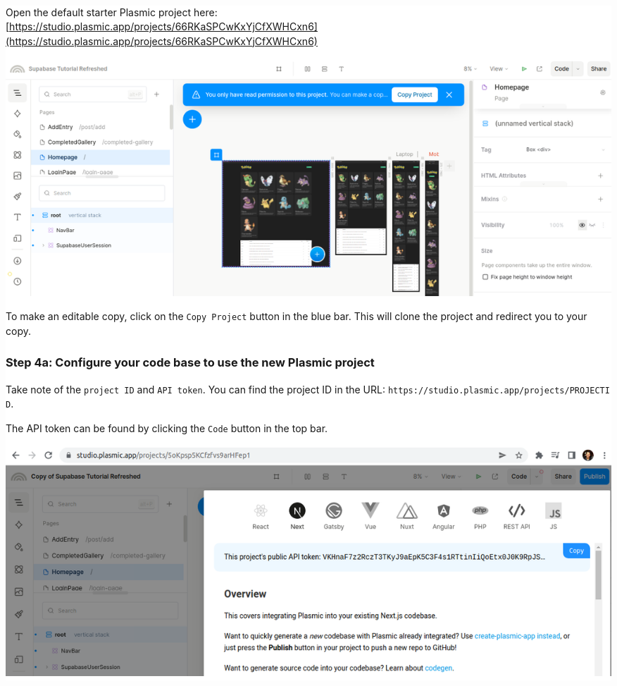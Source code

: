 Open the default starter Plasmic project here:   
[https://studio.plasmic.app/projects/66RKaSPCwKxYjCfXWHCxn6](https://studio.plasmic.app/projects/66RKaSPCwKxYjCfXWHCxn6)

![clone-project-plasmic](/img/diagrams/plasmic-supabase-demo/clone-project-plasmic-04.png)

To make an editable copy, click on the `Copy Project` button in the blue bar. This will clone the project and redirect you to your copy.

### Step 4a: Configure your code base to use the new Plasmic project

Take note of the `project ID` and `API token`. You can find the project ID in the URL:
`https://studio.plasmic.app/projects/PROJECTID`.

The API token can be found by clicking the `Code` button in the top bar.

![api-token-plasmic](/img/diagrams/plasmic-supabase-demo/api-token-plasmic-05.png)
